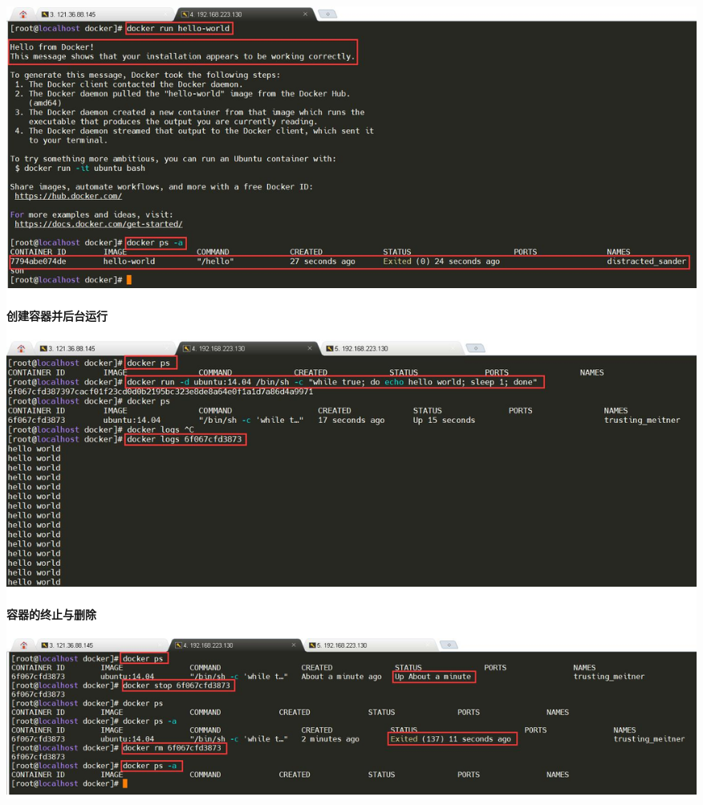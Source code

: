 ![](OpenEuler.assets/docker/3-%E6%96%B0%E5%BB%BA%E5%AE%B9%E5%99%A8%E5%B9%B6%E5%90%AF%E5%8A%A8.jpg)

#### 创建容器并后台运行

![](OpenEuler.assets/docker/4-%E5%88%9B%E5%BB%BA%E5%AE%B9%E5%99%A8%E5%B9%B6%E5%90%8E%E5%8F%B0%E8%BF%90%E8%A1%8C.jpg)

#### 容器的终止与删除

![](OpenEuler.assets/docker/5-%E5%AE%B9%E5%99%A8%E7%9A%84%E7%BB%88%E6%AD%A2%E4%B8%8E%E5%88%A0%E9%99%A4.jpg)
